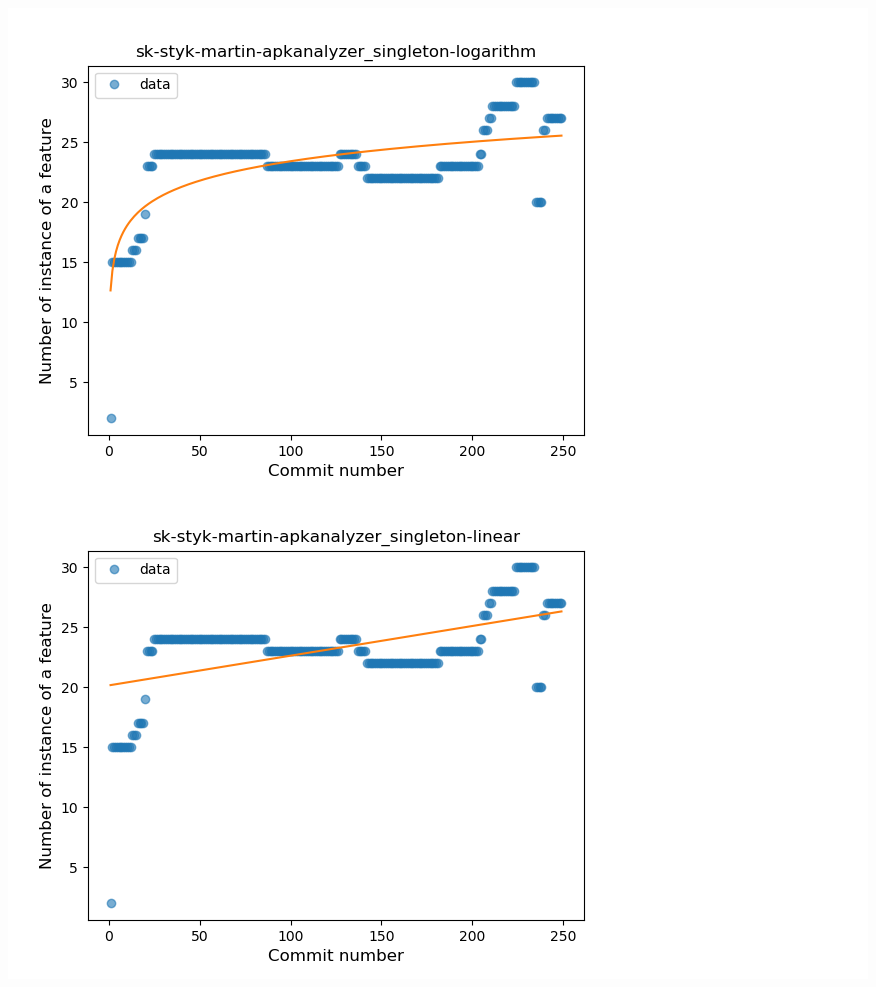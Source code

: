 ![sk-styk-martin-apkanalyzer T6](../plots/sk-styk-martin-apkanalyzer_singleton_T6.png)
![sk-styk-martin-apkanalyzer T1](../plots/sk-styk-martin-apkanalyzer_singleton_T1.png)